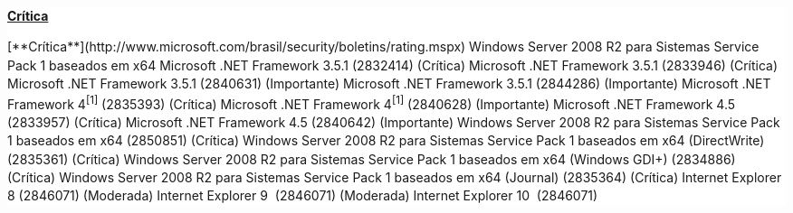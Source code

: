 [**Crítica**](http://www.microsoft.com/brasil/security/boletins/rating.mspx)
</td>
<td style="border:1px solid black;">
[**Crítica**](http://www.microsoft.com/brasil/security/boletins/rating.mspx)
</td>
</tr>
<tr>
<td style="border:1px solid black;">
Windows Server 2008 R2 para Sistemas Service Pack 1 baseados em x64
</td>
<td style="border:1px solid black;">
Microsoft .NET Framework 3.5.1  
(2832414)  
(Crítica)  
Microsoft .NET Framework 3.5.1  
(2833946)  
(Crítica)  
Microsoft .NET Framework 3.5.1  
(2840631)  
(Importante)  
Microsoft .NET Framework 3.5.1  
(2844286)  
(Importante)  
Microsoft .NET Framework 4<sup>[1]</sup>
(2835393)  
(Crítica)  
Microsoft .NET Framework 4<sup>[1]</sup>
(2840628)  
(Importante)  
Microsoft .NET Framework 4.5  
(2833957)  
(Crítica)  
Microsoft .NET Framework 4.5  
(2840642)  
(Importante)
</td>
<td style="border:1px solid black;">
Windows Server 2008 R2 para Sistemas Service Pack 1 baseados em x64  
(2850851)  
(Crítica)
</td>
<td style="border:1px solid black;">
Windows Server 2008 R2 para Sistemas Service Pack 1 baseados em x64  
(DirectWrite)  
(2835361)  
(Crítica)  
Windows Server 2008 R2 para Sistemas Service Pack 1 baseados em x64  
(Windows GDI+)  
(2834886)  
(Crítica)  
Windows Server 2008 R2 para Sistemas Service Pack 1 baseados em x64  
(Journal)  
(2835364)  
(Crítica)
</td>
<td style="border:1px solid black;">
Internet Explorer 8  
(2846071)  
(Moderada)  
Internet Explorer 9   
(2846071)  
(Moderada)  
Internet Explorer 10   
(2846071)  